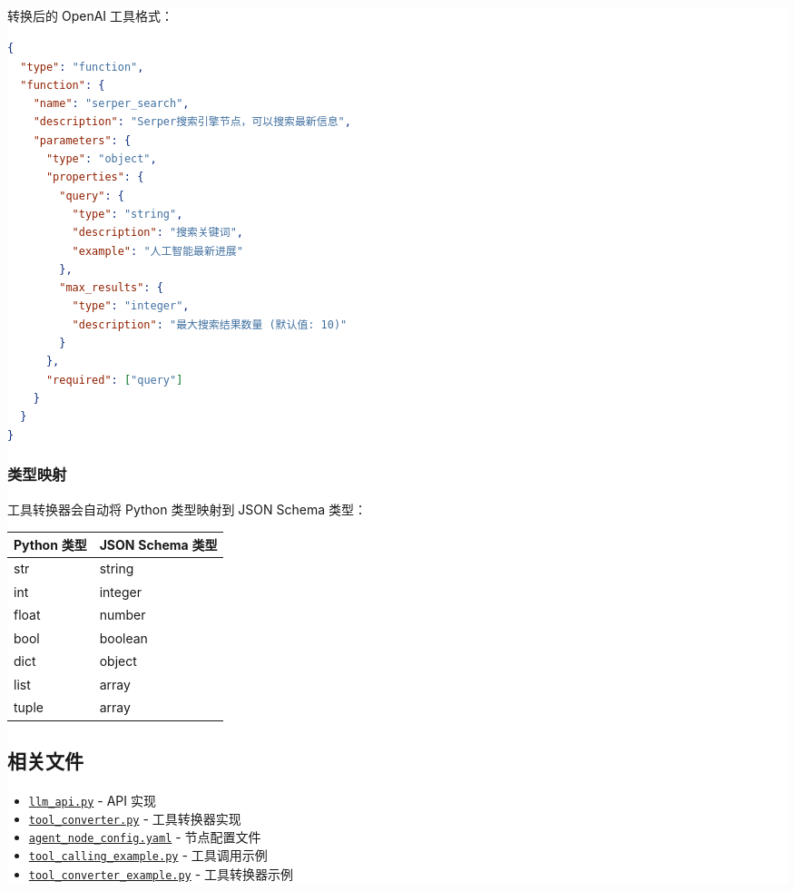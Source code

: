 转换后的 OpenAI 工具格式：

```json
{
  "type": "function",
  "function": {
    "name": "serper_search",
    "description": "Serper搜索引擎节点，可以搜索最新信息",
    "parameters": {
      "type": "object",
      "properties": {
        "query": {
          "type": "string",
          "description": "搜索关键词",
          "example": "人工智能最新进展"
        },
        "max_results": {
          "type": "integer",
          "description": "最大搜索结果数量 (默认值: 10)"
        }
      },
      "required": ["query"]
    }
  }
}
```

### 类型映射

工具转换器会自动将 Python 类型映射到 JSON Schema 类型：

| Python 类型 | JSON Schema 类型 |
|------------|-----------------|
| str        | string          |
| int        | integer         |
| float      | number          |
| bool       | boolean         |
| dict       | object          |
| list       | array           |
| tuple      | array           |

## 相关文件

- [`llm_api.py`](../src/api/llm_api.py) - API 实现
- [`tool_converter.py`](../src/utils/tool_converter.py) - 工具转换器实现
- [`agent_node_config.yaml`](../src/nodes/agent_node_config.yaml) - 节点配置文件
- [`tool_calling_example.py`](./tool_calling_example.py) - 工具调用示例
- [`tool_converter_example.py`](./tool_converter_example.py) - 工具转换器示例